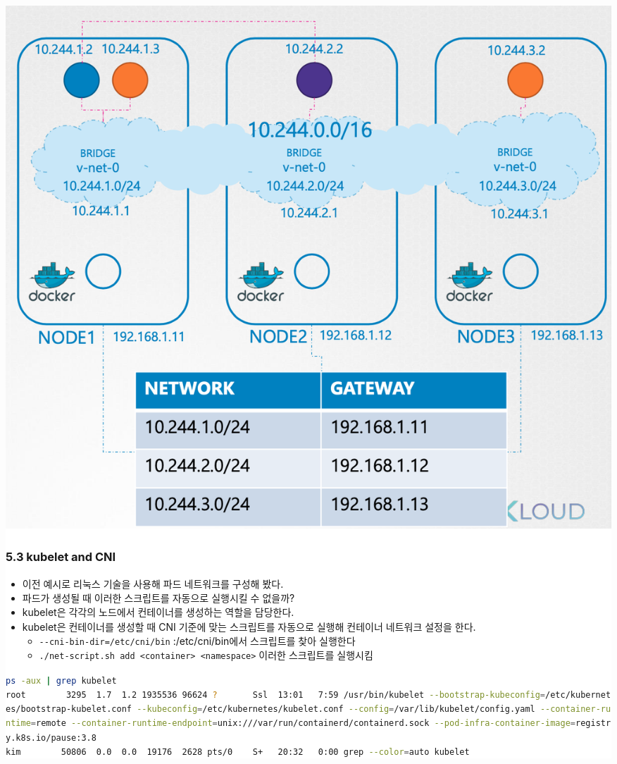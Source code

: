![image-20221028201815872](images/image-20221028201815872.png)

### 5.3 kubelet and CNI

- 이전 예시로 리눅스 기술을 사용해 파드 네트워크를 구성해 봤다.
- 파드가 생성될 때 이러한 스크립트를 자동으로 실행시킬 수 없을까?
- kubelet은 각각의 노드에서 컨테이너를 생성하는 역할을 담당한다.
- kubelet은 컨테이너를 생성할 때 CNI 기준에 맞는 스크립트를 자동으로 실행해 컨테이너 네트워크 설정을 한다.
  - `--cni-bin-dir=/etc/cni/bin` :/etc/cni/bin에서 스크립트를 찾아 실행한다
  - `./net-script.sh add <container> <namespace>` 이러한 스크립트를 실행시킴

```bash
ps -aux | grep kubelet
root        3295  1.7  1.2 1935536 96624 ?       Ssl  13:01   7:59 /usr/bin/kubelet --bootstrap-kubeconfig=/etc/kubernetes/bootstrap-kubelet.conf --kubeconfig=/etc/kubernetes/kubelet.conf --config=/var/lib/kubelet/config.yaml --container-runtime=remote --container-runtime-endpoint=unix:///var/run/containerd/containerd.sock --pod-infra-container-image=registry.k8s.io/pause:3.8
kim        50806  0.0  0.0  19176  2628 pts/0    S+   20:32   0:00 grep --color=auto kubelet
```
